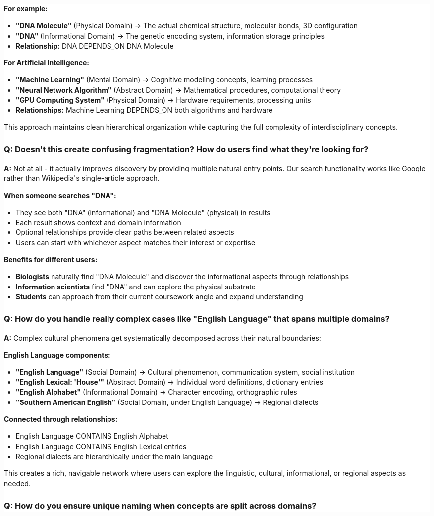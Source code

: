 **For example:**
- **"DNA Molecule"** (Physical Domain) → The actual chemical structure, molecular bonds, 3D configuration
- **"DNA"** (Informational Domain) → The genetic encoding system, information storage principles
- **Relationship:** DNA DEPENDS_ON DNA Molecule

**For Artificial Intelligence:**
- **"Machine Learning"** (Mental Domain) → Cognitive modeling concepts, learning processes
- **"Neural Network Algorithm"** (Abstract Domain) → Mathematical procedures, computational theory  
- **"GPU Computing System"** (Physical Domain) → Hardware requirements, processing units
- **Relationships:** Machine Learning DEPENDS_ON both algorithms and hardware

This approach maintains clean hierarchical organization while capturing the full complexity of interdisciplinary concepts.

### Q: Doesn't this create confusing fragmentation? How do users find what they're looking for?

**A:** Not at all - it actually improves discovery by providing multiple natural entry points. Our search functionality works like Google rather than Wikipedia's single-article approach.

**When someone searches "DNA":**
- They see both "DNA" (informational) and "DNA Molecule" (physical) in results
- Each result shows context and domain information
- Optional relationships provide clear paths between related aspects
- Users can start with whichever aspect matches their interest or expertise

**Benefits for different users:**
- **Biologists** naturally find "DNA Molecule" and discover the informational aspects through relationships
- **Information scientists** find "DNA" and can explore the physical substrate
- **Students** can approach from their current coursework angle and expand understanding

### Q: How do you handle really complex cases like "English Language" that spans multiple domains?

**A:** Complex cultural phenomena get systematically decomposed across their natural boundaries:

**English Language components:**
- **"English Language"** (Social Domain) → Cultural phenomenon, communication system, social institution
- **"English Lexical: 'House'"** (Abstract Domain) → Individual word definitions, dictionary entries  
- **"English Alphabet"** (Informational Domain) → Character encoding, orthographic rules
- **"Southern American English"** (Social Domain, under English Language) → Regional dialects

**Connected through relationships:**
- English Language CONTAINS English Alphabet
- English Language CONTAINS English Lexical entries
- Regional dialects are hierarchically under the main language

This creates a rich, navigable network where users can explore the linguistic, cultural, informational, or regional aspects as needed.

### Q: How do you ensure unique naming when concepts are split across domains?
